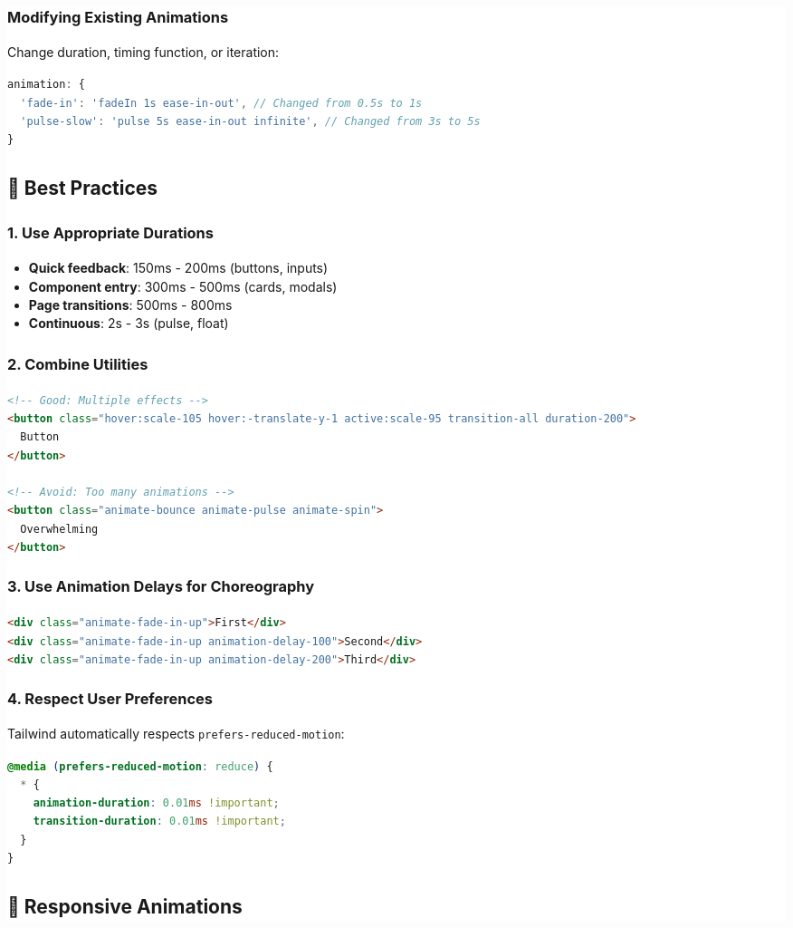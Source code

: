 ### Modifying Existing Animations

Change duration, timing function, or iteration:

```javascript
animation: {
  'fade-in': 'fadeIn 1s ease-in-out', // Changed from 0.5s to 1s
  'pulse-slow': 'pulse 5s ease-in-out infinite', // Changed from 3s to 5s
}
```

## 🎯 Best Practices

### 1. Use Appropriate Durations
- **Quick feedback**: 150ms - 200ms (buttons, inputs)
- **Component entry**: 300ms - 500ms (cards, modals)
- **Page transitions**: 500ms - 800ms
- **Continuous**: 2s - 3s (pulse, float)

### 2. Combine Utilities
```html
<!-- Good: Multiple effects -->
<button class="hover:scale-105 hover:-translate-y-1 active:scale-95 transition-all duration-200">
  Button
</button>

<!-- Avoid: Too many animations -->
<button class="animate-bounce animate-pulse animate-spin">
  Overwhelming
</button>
```

### 3. Use Animation Delays for Choreography
```html
<div class="animate-fade-in-up">First</div>
<div class="animate-fade-in-up animation-delay-100">Second</div>
<div class="animate-fade-in-up animation-delay-200">Third</div>
```

### 4. Respect User Preferences
Tailwind automatically respects `prefers-reduced-motion`:

```css
@media (prefers-reduced-motion: reduce) {
  * {
    animation-duration: 0.01ms !important;
    transition-duration: 0.01ms !important;
  }
}
```

## 📱 Responsive Animations
